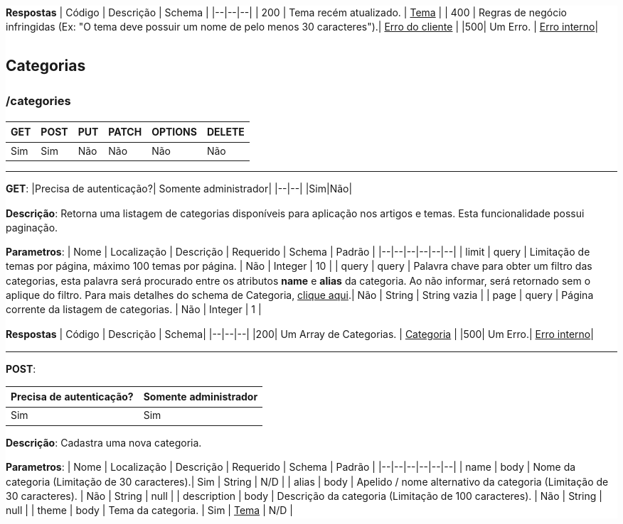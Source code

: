 **Respostas**
| Código | Descrição | Schema |
|--|--|--|
| 200 | Tema recém atualizado. | [Tema](#tema) |
| 400 | Regras de negócio infringidas (Ex: "O tema deve possuir um nome de pelo menos 30 caracteres").| [Erro do cliente](#erro) |
|500| Um Erro. | [Erro interno](#crítico)|

## Categorias

### /categories
|GET|POST|PUT|PATCH|OPTIONS|DELETE|
|--|--|--|--|--|--|
|Sim|Sim|Não|Não|Não|Não|
___
**GET**: 
|Precisa de autenticação?| Somente administrador|
|--|--|
|Sim|Não|

**Descrição**: Retorna uma listagem de categorias disponíveis para aplicação nos artigos e temas. Esta funcionalidade possui paginação.

**Parametros**:
| Nome | Localização | Descrição | Requerido | Schema | Padrão |
|--|--|--|--|--|--|
| limit | query | Limitação de temas por página, máximo 100 temas por página. | Não | Integer | 10 |
| query | query | Palavra chave para obter um filtro das categorias, esta palavra será procurado entre os atributos **name** e **alias** da categoria. Ao não informar, será retornado sem o aplique do filtro. Para mais detalhes do schema de Categoria, [clique aqui](#categoria).| Não | String | String vazia |
| page | query | Página corrente da listagem de categorias. | Não | Integer | 1 |

**Respostas**
| Código | Descrição | Schema|
|--|--|--|
|200| Um Array de Categorias. | [Categoria](#categoria) |
|500| Um Erro.| [Erro interno](#crítico)|
___
**POST**: 

|Precisa de autenticação?| Somente administrador|
|--|--|
|Sim|Sim|

**Descrição**:  Cadastra uma nova categoria.

**Parametros**:
| Nome | Localização | Descrição | Requerido | Schema | Padrão |
|--|--|--|--|--|--|
| name | body | Nome da categoria (Limitação de 30 caracteres).| Sim | String | N/D |
| alias | body | Apelido / nome alternativo da categoria (Limitação de 30 caracteres).  | Não | String | null |
| description | body | Descrição da categoria (Limitação de 100 caracteres). | Não | String | null |
| theme | body | Tema da categoria. | Sim | [Tema](#tema) | N/D |
